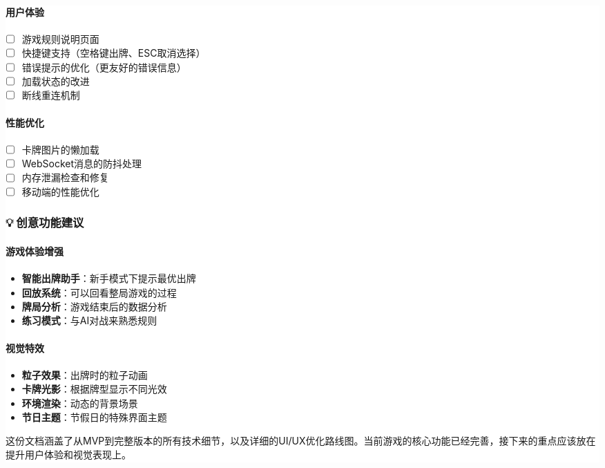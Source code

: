 #### 用户体验
- [ ] 游戏规则说明页面
- [ ] 快捷键支持（空格键出牌、ESC取消选择）
- [ ] 错误提示的优化（更友好的错误信息）
- [ ] 加载状态的改进
- [ ] 断线重连机制

#### 性能优化
- [ ] 卡牌图片的懒加载
- [ ] WebSocket消息的防抖处理
- [ ] 内存泄漏检查和修复
- [ ] 移动端的性能优化

### 💡 创意功能建议

#### 游戏体验增强
- **智能出牌助手**：新手模式下提示最优出牌
- **回放系统**：可以回看整局游戏的过程
- **牌局分析**：游戏结束后的数据分析
- **练习模式**：与AI对战来熟悉规则

#### 视觉特效
- **粒子效果**：出牌时的粒子动画
- **卡牌光影**：根据牌型显示不同光效
- **环境渲染**：动态的背景场景
- **节日主题**：节假日的特殊界面主题

这份文档涵盖了从MVP到完整版本的所有技术细节，以及详细的UI/UX优化路线图。当前游戏的核心功能已经完善，接下来的重点应该放在提升用户体验和视觉表现上。